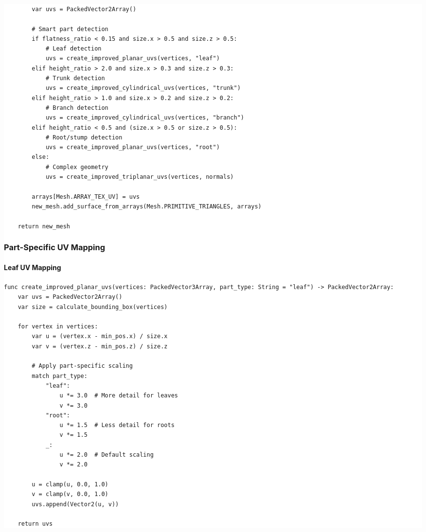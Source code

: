 ```gdscript
        var uvs = PackedVector2Array()
        
        # Smart part detection
        if flatness_ratio < 0.15 and size.x > 0.5 and size.z > 0.5:
            # Leaf detection
            uvs = create_improved_planar_uvs(vertices, "leaf")
        elif height_ratio > 2.0 and size.x > 0.3 and size.z > 0.3:
            # Trunk detection
            uvs = create_improved_cylindrical_uvs(vertices, "trunk")
        elif height_ratio > 1.0 and size.x > 0.2 and size.z > 0.2:
            # Branch detection
            uvs = create_improved_cylindrical_uvs(vertices, "branch")
        elif height_ratio < 0.5 and (size.x > 0.5 or size.z > 0.5):
            # Root/stump detection
            uvs = create_improved_planar_uvs(vertices, "root")
        else:
            # Complex geometry
            uvs = create_improved_triplanar_uvs(vertices, normals)
        
        arrays[Mesh.ARRAY_TEX_UV] = uvs
        new_mesh.add_surface_from_arrays(Mesh.PRIMITIVE_TRIANGLES, arrays)
    
    return new_mesh
```

### Part-Specific UV Mapping

#### Leaf UV Mapping
```gdscript
func create_improved_planar_uvs(vertices: PackedVector3Array, part_type: String = "leaf") -> PackedVector2Array:
    var uvs = PackedVector2Array()
    var size = calculate_bounding_box(vertices)
    
    for vertex in vertices:
        var u = (vertex.x - min_pos.x) / size.x
        var v = (vertex.z - min_pos.z) / size.z
        
        # Apply part-specific scaling
        match part_type:
            "leaf":
                u *= 3.0  # More detail for leaves
                v *= 3.0
            "root":
                u *= 1.5  # Less detail for roots
                v *= 1.5
            _:
                u *= 2.0  # Default scaling
                v *= 2.0
        
        u = clamp(u, 0.0, 1.0)
        v = clamp(v, 0.0, 1.0)
        uvs.append(Vector2(u, v))
    
    return uvs
```
